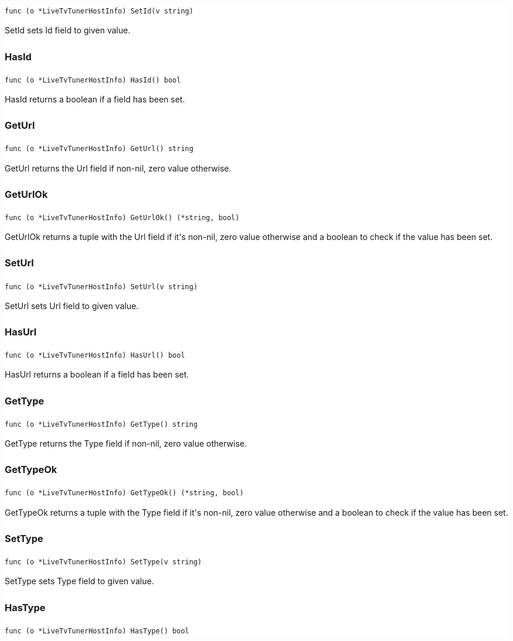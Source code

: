 `func (o *LiveTvTunerHostInfo) SetId(v string)`

SetId sets Id field to given value.

### HasId

`func (o *LiveTvTunerHostInfo) HasId() bool`

HasId returns a boolean if a field has been set.

### GetUrl

`func (o *LiveTvTunerHostInfo) GetUrl() string`

GetUrl returns the Url field if non-nil, zero value otherwise.

### GetUrlOk

`func (o *LiveTvTunerHostInfo) GetUrlOk() (*string, bool)`

GetUrlOk returns a tuple with the Url field if it's non-nil, zero value otherwise
and a boolean to check if the value has been set.

### SetUrl

`func (o *LiveTvTunerHostInfo) SetUrl(v string)`

SetUrl sets Url field to given value.

### HasUrl

`func (o *LiveTvTunerHostInfo) HasUrl() bool`

HasUrl returns a boolean if a field has been set.

### GetType

`func (o *LiveTvTunerHostInfo) GetType() string`

GetType returns the Type field if non-nil, zero value otherwise.

### GetTypeOk

`func (o *LiveTvTunerHostInfo) GetTypeOk() (*string, bool)`

GetTypeOk returns a tuple with the Type field if it's non-nil, zero value otherwise
and a boolean to check if the value has been set.

### SetType

`func (o *LiveTvTunerHostInfo) SetType(v string)`

SetType sets Type field to given value.

### HasType

`func (o *LiveTvTunerHostInfo) HasType() bool`
